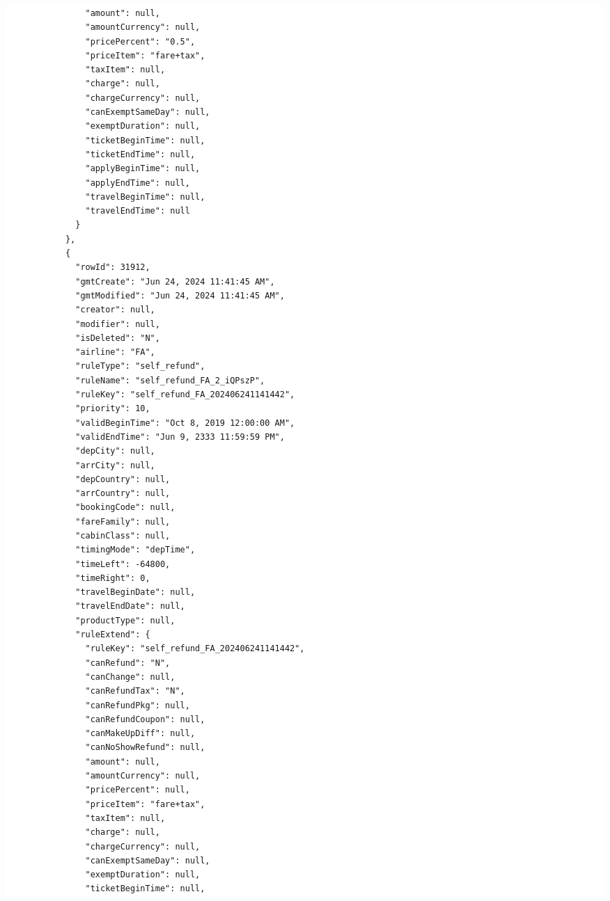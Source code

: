 ```
                "amount": null,
                "amountCurrency": null,
                "pricePercent": "0.5",
                "priceItem": "fare+tax",
                "taxItem": null,
                "charge": null,
                "chargeCurrency": null,
                "canExemptSameDay": null,
                "exemptDuration": null,
                "ticketBeginTime": null,
                "ticketEndTime": null,
                "applyBeginTime": null,
                "applyEndTime": null,
                "travelBeginTime": null,
                "travelEndTime": null
              }
            },
            {
              "rowId": 31912,
              "gmtCreate": "Jun 24, 2024 11:41:45 AM",
              "gmtModified": "Jun 24, 2024 11:41:45 AM",
              "creator": null,
              "modifier": null,
              "isDeleted": "N",
              "airline": "FA",
              "ruleType": "self_refund",
              "ruleName": "self_refund_FA_2_iQPszP",
              "ruleKey": "self_refund_FA_202406241141442",
              "priority": 10,
              "validBeginTime": "Oct 8, 2019 12:00:00 AM",
              "validEndTime": "Jun 9, 2333 11:59:59 PM",
              "depCity": null,
              "arrCity": null,
              "depCountry": null,
              "arrCountry": null,
              "bookingCode": null,
              "fareFamily": null,
              "cabinClass": null,
              "timingMode": "depTime",
              "timeLeft": -64800,
              "timeRight": 0,
              "travelBeginDate": null,
              "travelEndDate": null,
              "productType": null,
              "ruleExtend": {
                "ruleKey": "self_refund_FA_202406241141442",
                "canRefund": "N",
                "canChange": null,
                "canRefundTax": "N",
                "canRefundPkg": null,
                "canRefundCoupon": null,
                "canMakeUpDiff": null,
                "canNoShowRefund": null,
                "amount": null,
                "amountCurrency": null,
                "pricePercent": null,
                "priceItem": "fare+tax",
                "taxItem": null,
                "charge": null,
                "chargeCurrency": null,
                "canExemptSameDay": null,
                "exemptDuration": null,
                "ticketBeginTime": null,
```